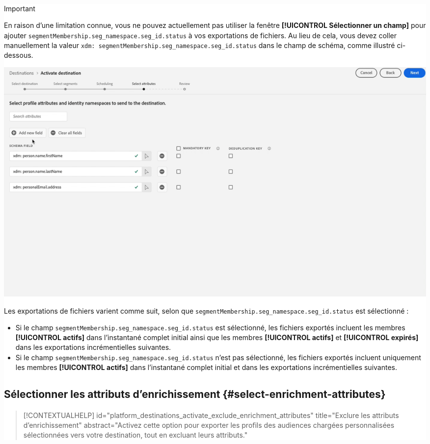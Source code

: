 >[!IMPORTANT]
>
>En raison d’une limitation connue, vous ne pouvez actuellement pas utiliser la fenêtre **[!UICONTROL Sélectionner un champ]** pour ajouter `segmentMembership.seg_namespace.seg_id.status` à vos exportations de fichiers. Au lieu de cela, vous devez coller manuellement la valeur `xdm: segmentMembership.seg_namespace.seg_id.status` dans le champ de schéma, comme illustré ci-dessous.
>
>![Enregistrement de l’écran montrant la solution de contournement de l’appartenance à une audience à l’étape de mappage du workflow d’activation.](..//assets/ui/activate-batch-profile-destinations/segment-membership.gif)

Les exportations de fichiers varient comme suit, selon que `segmentMembership.seg_namespace.seg_id.status` est sélectionné :
* Si le champ `segmentMembership.seg_namespace.seg_id.status` est sélectionné, les fichiers exportés incluent les membres **[!UICONTROL actifs]** dans l’instantané complet initial ainsi que les membres **[!UICONTROL actifs]** et **[!UICONTROL expirés]** dans les exportations incrémentielles suivantes.
* Si le champ `segmentMembership.seg_namespace.seg_id.status` n’est pas sélectionné, les fichiers exportés incluent uniquement les membres **[!UICONTROL actifs]** dans l’instantané complet initial et dans les exportations incrémentielles suivantes.

## Sélectionner les attributs d’enrichissement {#select-enrichment-attributes}

>[!CONTEXTUALHELP]
>id="platform_destinations_activate_exclude_enrichment_attributes"
>title="Exclure les attributs d’enrichissement"
>abstract="Activez cette option pour exporter les profils des audiences chargées personnalisées sélectionnées vers votre destination, tout en excluant leurs attributs."
